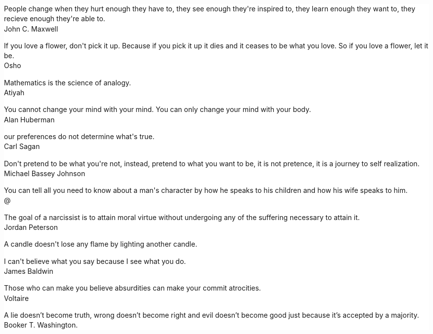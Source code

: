   
  
People change when
they hurt enough they have to,
they see enough they're inspired to,
they learn enough they want to,
they recieve enough they're able to.  
  John C. Maxwell    
  
  
If you love a flower, don't pick it up. 
Because if you pick it up it dies and it ceases to be what you love. 
So if you love a flower, let it be.  
  Osho    
  
  
Mathematics is the science of analogy.  
  Atiyah    
  
  
You cannot change your mind with your mind.
You can only change your mind with your body.  
  Alan Huberman    
  
  
our preferences do not determine what's true.  
  Carl Sagan    
  
  
Don't pretend to be what you're not, instead, pretend to what you want to be, it is not pretence, it is a journey to self realization.  
  Michael Bassey Johnson    
  
  
You can tell all you need to know about a man's character by how he speaks to his children and how his wife speaks to him.  
  @    
  
  
The goal of a narcissist is to attain moral virtue without undergoing any of the suffering necessary to attain it.  
  Jordan Peterson    
  
  
A candle doesn't lose any flame by lighting another candle.    
  
  
I can't believe what you say
because I see what you do.  
  James Baldwin    
  
  
Those who can make you believe absurdities
can make your commit atrocities.  
  Voltaire    
  
  
A lie doesn’t become truth, 
wrong doesn’t become right 
and evil doesn’t become good 
just because it’s accepted by a majority.  
  Booker T. Washington.   
  